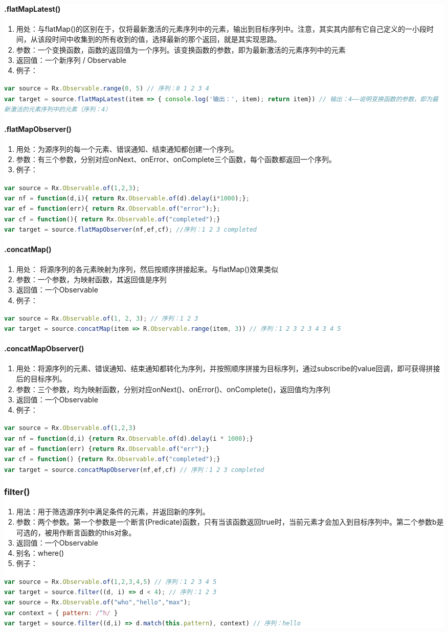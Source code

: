 #### .flatMapLatest()
1. 用处：与flatMap()的区别在于，仅将最新激活的元素序列中的元素，输出到目标序列中。注意，其实其内部有它自己定义的一小段时间，从该段时间中收集到的所有收到的值，选择最新的那个返回，就是其实现思路。
2. 参数：一个变换函数，函数的返回值为一个序列。该变换函数的参数，即为最新激活的元素序列中的元素
3. 返回值：一个新序列 / Observable
4. 例子：
```javascript
var source = Rx.Observable.range(0, 5) // 序列：0 1 2 3 4
var target = source.flatMapLatest(item => { console.log('输出：', item); return item}) // 输出：4——说明变换函数的参数，即为最新激活的元素序列中的元素（序列：4）
```

#### .flatMapObserver()
1. 用处：为源序列的每一个元素、错误通知、结束通知都创建一个序列。
2. 参数：有三个参数，分别对应onNext、onError、onComplete三个函数，每个函数都返回一个序列。
3. 例子：
```javascript
var source = Rx.Observable.of(1,2,3);
var nf = function(d,i){ return Rx.Observable.of(d).delay(i*1000);};
var ef = function(err){ return Rx.Observable.of("error");};
var cf = function(){ return Rx.Observable.of("completed");}
var target = source.flatMapObserver(nf,ef,cf); //序列：1 2 3 completed
```

#### .concatMap()
1. 用处： 将源序列的各元素映射为序列，然后按顺序拼接起来。与flatMap()效果类似
2. 参数：一个参数，为映射函数，其返回值是序列
3. 返回值：一个Observable
4. 例子：
```javascript
var source = Rx.Observable.of(1, 2, 3); // 序列：1 2 3
var target = source.concatMap(item => R.Observable.range(item, 3)) // 序列：1 2 3 2 3 4 3 4 5
```

#### .concatMapObserver()
1. 用处：将源序列的元素、错误通知、结束通知都转化为序列，并按照顺序拼接为目标序列，通过subscribe的value回调，即可获得拼接后的目标序列。
2. 参数：三个参数，均为映射函数，分别对应onNext()、onError()、onComplete()，返回值均为序列
3. 返回值：一个Observable
4. 例子：
```javascript
var source = Rx.Observable.of(1,2,3)
var nf = function(d,i) {return Rx.Observable.of(d).delay(i * 1000);}
var ef = function(err) {return Rx.Observable.of("err");}
var cf = function() {return Rx.Observable.of("completed");}
var target = source.concatMapObserver(nf,ef,cf) // 序列：1 2 3 completed
```

### filter()
1. 用法：用于筛选源序列中满足条件的元素，并返回新的序列。
2. 参数：两个参数。第一个参数是一个断言(Predicate)函数，只有当该函数返回true时，当前元素才会加入到目标序列中。第二个参数b是可选的，被用作断言函数的this对象。
3. 返回值：一个Observable
4. 别名：where()
5. 例子：
```javascript
var source = Rx.Observable.of(1,2,3,4,5) // 序列：1 2 3 4 5
var target = source.filter((d, i) => d < 4); // 序列：1 2 3
var source = Rx.Observable.of("who","hello","max");
var context = { pattern: /^h/ }
var target = source.filter((d,i) => d.match(this.pattern), context) // 序列：hello
```
